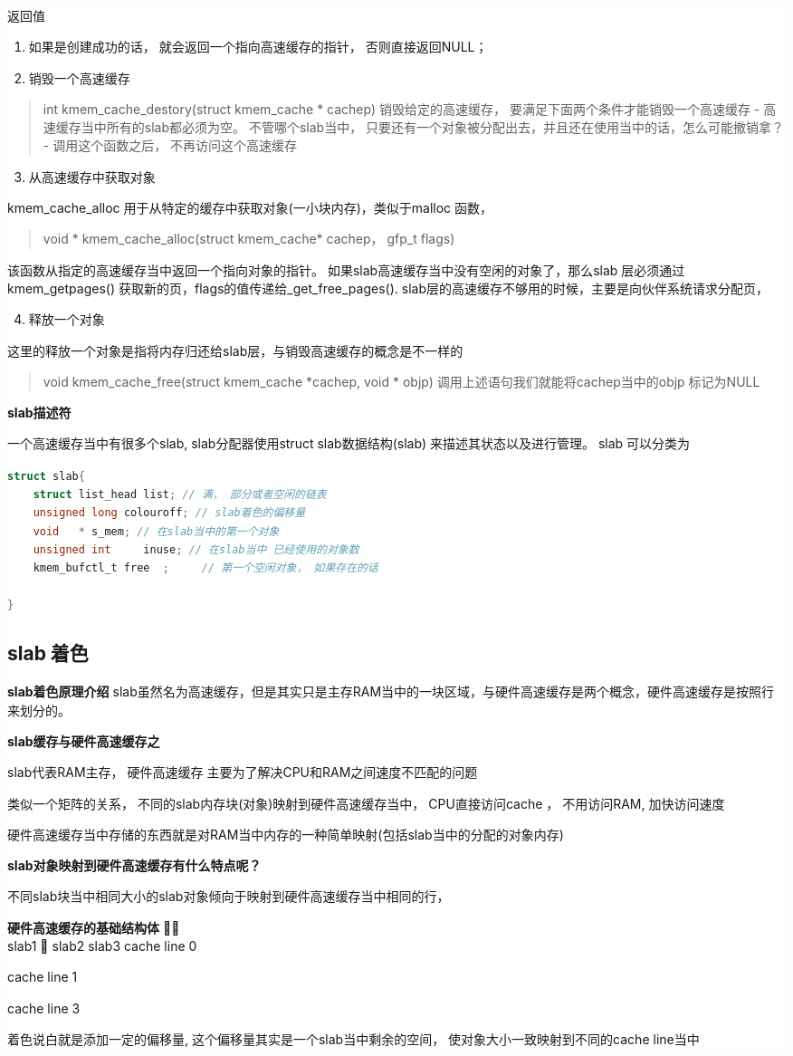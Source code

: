 返回值 
   1. 如果是创建成功的话， 就会返回一个指向高速缓存的指针， 否则直接返回NULL；

2. 销毁一个高速缓存

>int kmem_cache_destory(struct kmem_cache * cachep)
销毁给定的高速缓存， 要满足下面两个条件才能销毁一个高速缓存
    - 高速缓存当中所有的slab都必须为空。 不管哪个slab当中， 只要还有一个对象被分配出去，并且还在使用当中的话，怎么可能撤销拿？
    - 调用这个函数之后， 不再访问这个高速缓存

3. 从高速缓存中获取对象

kmem_cache_alloc 用于从特定的缓存中获取对象(一小块内存)，类似于malloc 函数， 
>void * kmem_cache_alloc(struct kmem_cache* cachep， gfp_t flags)

该函数从指定的高速缓存当中返回一个指向对象的指针。 如果slab高速缓存当中没有空闲的对象了，那么slab 层必须通过kmem_getpages() 获取新的页，flags的值传递给_get_free_pages(). slab层的高速缓存不够用的时候，主要是向伙伴系统请求分配页， 

4. 释放一个对象

这里的释放一个对象是指将内存归还给slab层，与销毁高速缓存的概念是不一样的
>void kmem_cache_free(struct kmem_cache *cachep, void * objp)
调用上述语句我们就能将cachep当中的objp 标记为NULL


**slab描述符**

一个高速缓存当中有很多个slab, slab分配器使用struct slab数据结构(slab) 来描述其状态以及进行管理。 
slab 可以分类为
```c
struct slab{
    struct list_head list; // 满， 部分或者空闲的链表
    unsigned long colouroff; // slab着色的偏移量
    void   * s_mem; // 在slab当中的第一个对象
    unsigned int     inuse; // 在slab当中 已经使用的对象数
    kmem_bufctl_t free  ;     // 第一个空闲对象， 如果存在的话

}
```


## slab 着色
**slab着色原理介绍**
slab虽然名为高速缓存，但是其实只是主存RAM当中的一块区域，与硬件高速缓存是两个概念，硬件高速缓存是按照行来划分的。

**slab缓存与硬件高速缓存之**
 
slab代表RAM主存， 硬件高速缓存 主要为了解决CPU和RAM之间速度不匹配的问题

 类似一个矩阵的关系，  不同的slab内存块(对象)映射到硬件高速缓存当中， CPU直接访问cache ， 不用访问RAM, 加快访问速度

 硬件高速缓存当中存储的东西就是对RAM当中内存的一种简单映射(包括slab当中的分配的对象内存)

 **slab对象映射到硬件高速缓存有什么特点呢？**
 
 不同slab块当中相同大小的slab对象倾向于映射到硬件高速缓存当中相同的行， 


**硬件高速缓存的基础结构体**
                  
                 slab1    slab2    slab3
cache line 0 

cache line 1 

cache line 3

着色说白就是添加一定的偏移量, 这个偏移量其实是一个slab当中剩余的空间， 使对象大小一致映射到不同的cache line当中

